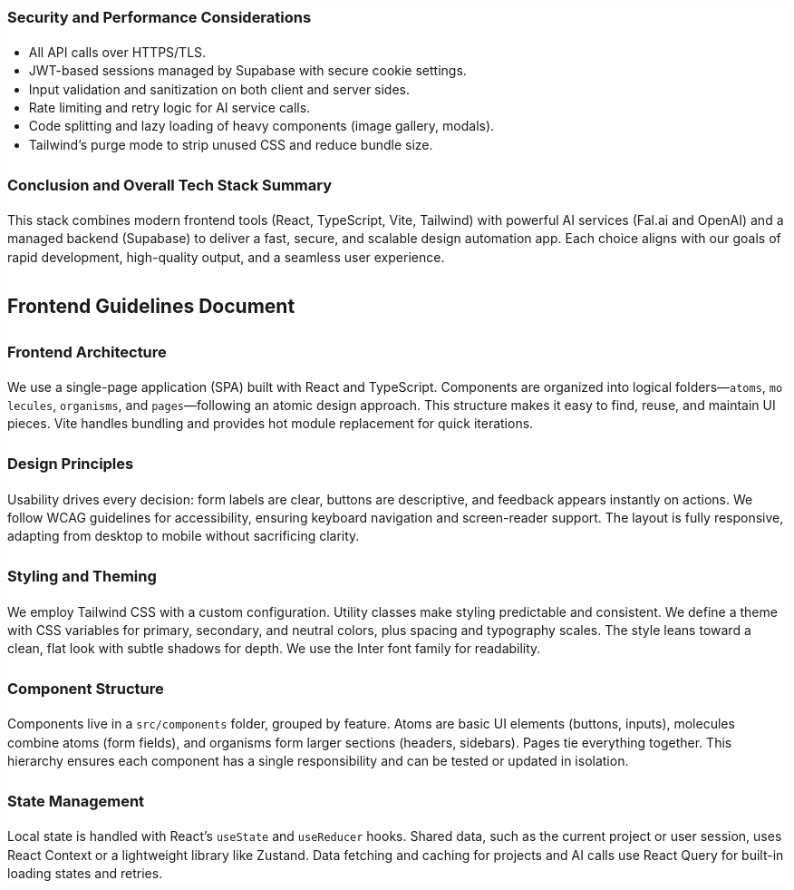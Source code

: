 ### Security and Performance Considerations

*   All API calls over HTTPS/TLS.
*   JWT-based sessions managed by Supabase with secure cookie settings.
*   Input validation and sanitization on both client and server sides.
*   Rate limiting and retry logic for AI service calls.
*   Code splitting and lazy loading of heavy components (image gallery, modals).
*   Tailwind’s purge mode to strip unused CSS and reduce bundle size.

### Conclusion and Overall Tech Stack Summary

This stack combines modern frontend tools (React, TypeScript, Vite, Tailwind) with powerful AI services (Fal.ai and OpenAI) and a managed backend (Supabase) to deliver a fast, secure, and scalable design automation app. Each choice aligns with our goals of rapid development, high-quality output, and a seamless user experience.

## Frontend Guidelines Document

### Frontend Architecture

We use a single-page application (SPA) built with React and TypeScript. Components are organized into logical folders—`atoms`, `molecules`, `organisms`, and `pages`—following an atomic design approach. This structure makes it easy to find, reuse, and maintain UI pieces. Vite handles bundling and provides hot module replacement for quick iterations.

### Design Principles

Usability drives every decision: form labels are clear, buttons are descriptive, and feedback appears instantly on actions. We follow WCAG guidelines for accessibility, ensuring keyboard navigation and screen-reader support. The layout is fully responsive, adapting from desktop to mobile without sacrificing clarity.

### Styling and Theming

We employ Tailwind CSS with a custom configuration. Utility classes make styling predictable and consistent. We define a theme with CSS variables for primary, secondary, and neutral colors, plus spacing and typography scales. The style leans toward a clean, flat look with subtle shadows for depth. We use the Inter font family for readability.

### Component Structure

Components live in a `src/components` folder, grouped by feature. Atoms are basic UI elements (buttons, inputs), molecules combine atoms (form fields), and organisms form larger sections (headers, sidebars). Pages tie everything together. This hierarchy ensures each component has a single responsibility and can be tested or updated in isolation.

### State Management

Local state is handled with React’s `useState` and `useReducer` hooks. Shared data, such as the current project or user session, uses React Context or a lightweight library like Zustand. Data fetching and caching for projects and AI calls use React Query for built-in loading states and retries.
